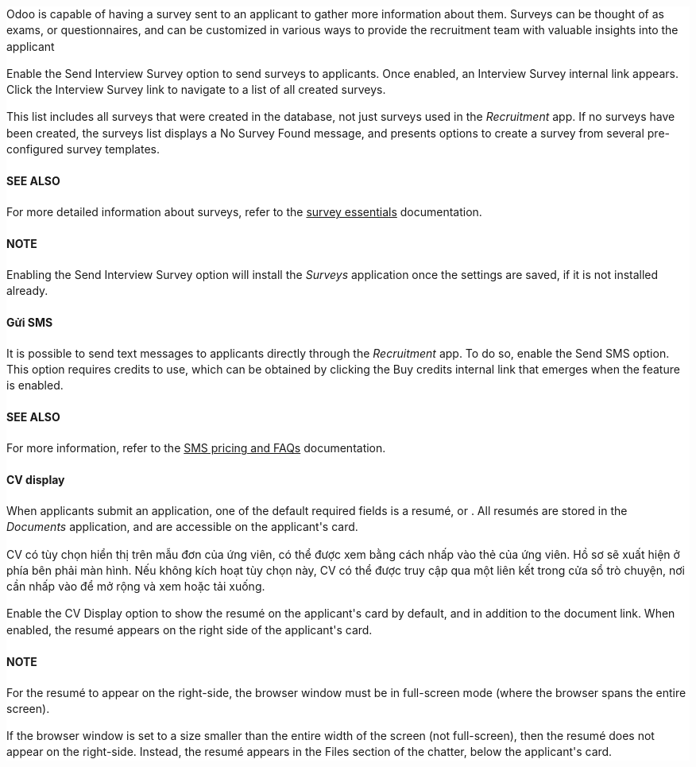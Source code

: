 Odoo is capable of having a survey sent to an applicant to gather more information about them.
Surveys can be thought of as exams, or questionnaires, and can be customized in various ways to
provide the recruitment team with valuable insights into the applicant

Enable the Send Interview Survey option to send surveys to applicants. Once enabled, an
<i class="fa fa-arrow-right"></i> Interview Survey internal link appears. Click the
<i class="fa fa-arrow-right"></i> Interview Survey link to navigate to a list of all created
surveys.

This list includes all surveys that were created in the database, not just surveys used in the
*Recruitment* app. If no surveys have been created, the surveys list displays a No Survey
Found message, and presents options to create a survey from several pre-configured survey
templates.

#### SEE ALSO
For more detailed information about surveys, refer to the [survey essentials](../marketing/surveys/create.md) documentation.

#### NOTE
Enabling the Send Interview Survey option will install the *Surveys* application once
the settings are saved, if it is not installed already.

#### Gửi SMS

It is possible to send text messages to applicants directly through the *Recruitment* app. To do so,
enable the Send SMS option. This option requires credits to use, which can be obtained
by clicking the <i class="fa fa-arrow-right"></i> Buy credits internal link that emerges when the
feature is enabled.

#### SEE ALSO
For more information, refer to the [SMS pricing and FAQs](../marketing/sms_marketing/pricing_and_faq.md) documentation.

<a id="recruitment-cv-display"></a>

#### CV display

When applicants submit an application, one of the default required fields is a resumé, or . All resumés are stored in the *Documents* application, and are accessible on
the applicant's card.

CV có tùy chọn hiển thị trên mẫu đơn của ứng viên, có thể được xem bằng cách nhấp vào thẻ của ứng viên. Hồ sơ sẽ xuất hiện ở phía bên phải màn hình. Nếu không kích hoạt tùy chọn này, CV có thể được truy cập qua một liên kết trong cửa sổ trò chuyện, nơi cần nhấp vào để mở rộng và xem hoặc tải xuống.

Enable the CV Display option to show the resumé on the applicant's card by default, and
in addition to the document link. When enabled, the resumé appears on the right side of the
applicant's card.

#### NOTE
For the resumé to appear on the right-side, the browser window must be in full-screen mode (where
the browser spans the entire screen).

If the browser window is set to a size smaller than the entire width of the screen (not
full-screen), then the resumé does not appear on the right-side. Instead, the resumé appears in
the Files section of the chatter, below the applicant's card.
